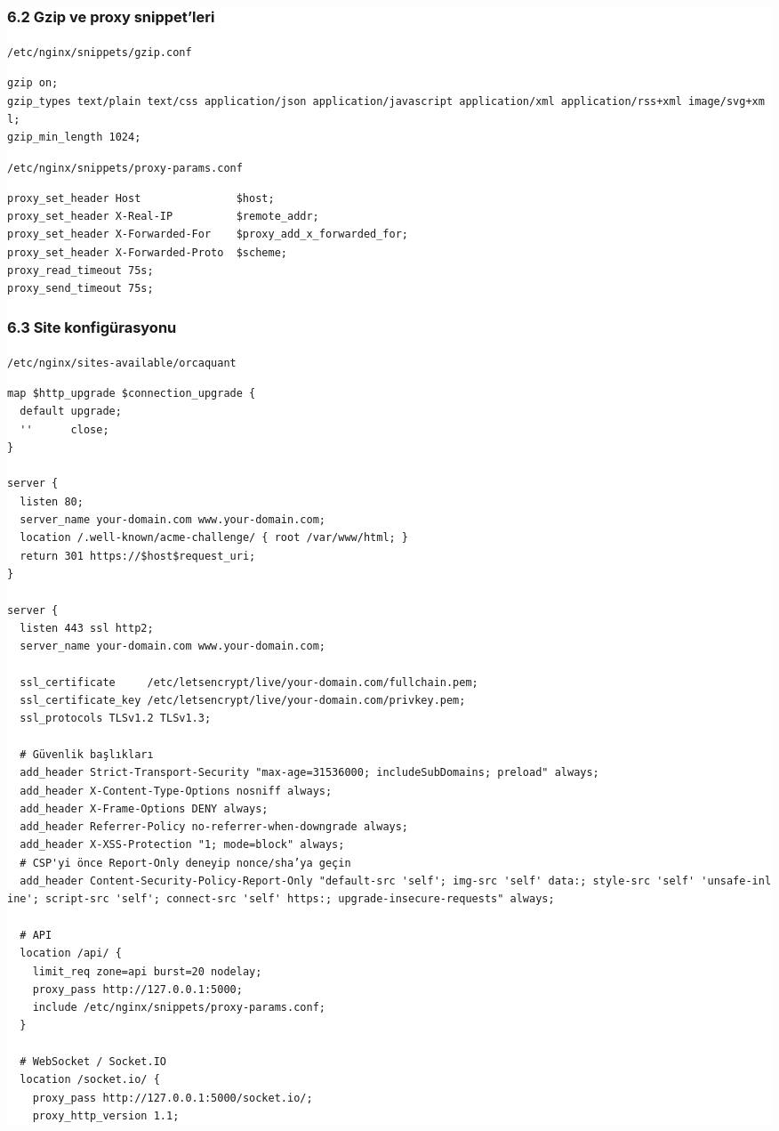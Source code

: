 ### 6.2 Gzip ve proxy snippet’leri
`/etc/nginx/snippets/gzip.conf`
```
gzip on;
gzip_types text/plain text/css application/json application/javascript application/xml application/rss+xml image/svg+xml;
gzip_min_length 1024;
```

`/etc/nginx/snippets/proxy-params.conf`
```
proxy_set_header Host               $host;
proxy_set_header X-Real-IP          $remote_addr;
proxy_set_header X-Forwarded-For    $proxy_add_x_forwarded_for;
proxy_set_header X-Forwarded-Proto  $scheme;
proxy_read_timeout 75s;
proxy_send_timeout 75s;
```

### 6.3 Site konfigürasyonu
`/etc/nginx/sites-available/orcaquant`
```
map $http_upgrade $connection_upgrade {
  default upgrade;
  ''      close;
}

server {
  listen 80;
  server_name your-domain.com www.your-domain.com;
  location /.well-known/acme-challenge/ { root /var/www/html; }
  return 301 https://$host$request_uri;
}

server {
  listen 443 ssl http2;
  server_name your-domain.com www.your-domain.com;

  ssl_certificate     /etc/letsencrypt/live/your-domain.com/fullchain.pem;
  ssl_certificate_key /etc/letsencrypt/live/your-domain.com/privkey.pem;
  ssl_protocols TLSv1.2 TLSv1.3;

  # Güvenlik başlıkları
  add_header Strict-Transport-Security "max-age=31536000; includeSubDomains; preload" always;
  add_header X-Content-Type-Options nosniff always;
  add_header X-Frame-Options DENY always;
  add_header Referrer-Policy no-referrer-when-downgrade always;
  add_header X-XSS-Protection "1; mode=block" always;
  # CSP'yi önce Report-Only deneyip nonce/sha’ya geçin
  add_header Content-Security-Policy-Report-Only "default-src 'self'; img-src 'self' data:; style-src 'self' 'unsafe-inline'; script-src 'self'; connect-src 'self' https:; upgrade-insecure-requests" always;

  # API
  location /api/ {
    limit_req zone=api burst=20 nodelay;
    proxy_pass http://127.0.0.1:5000;
    include /etc/nginx/snippets/proxy-params.conf;
  }

  # WebSocket / Socket.IO
  location /socket.io/ {
    proxy_pass http://127.0.0.1:5000/socket.io/;
    proxy_http_version 1.1;
```